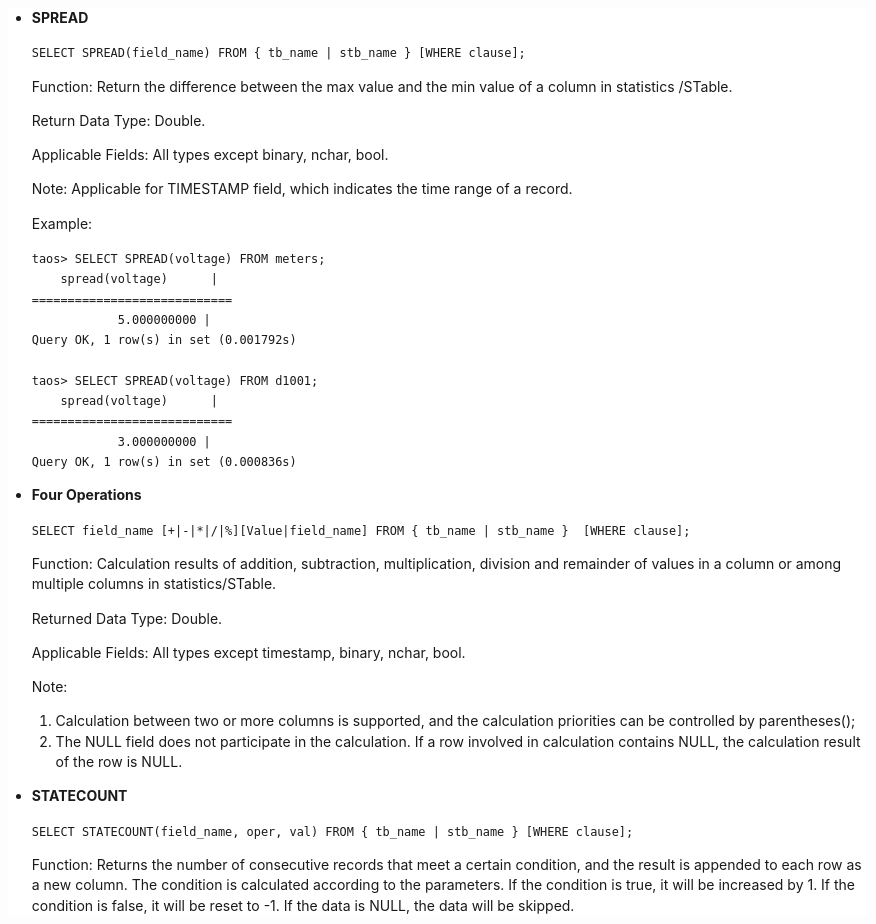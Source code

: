 - **SPREAD**

    ```mysql
    SELECT SPREAD(field_name) FROM { tb_name | stb_name } [WHERE clause];
    ```
    Function: Return the difference between the max value and the min value of a column in statistics /STable.
    
    Return Data Type: Double.
    
    Applicable Fields: All types except binary, nchar, bool.
    
    Note: Applicable for TIMESTAMP field, which indicates the time range of a record.
    
    Example:

    ```mysql
    taos> SELECT SPREAD(voltage) FROM meters;
        spread(voltage)      |
    ============================
                5.000000000 |
    Query OK, 1 row(s) in set (0.001792s)
    
    taos> SELECT SPREAD(voltage) FROM d1001;
        spread(voltage)      |
    ============================
                3.000000000 |
    Query OK, 1 row(s) in set (0.000836s)
    ```

- **Four Operations**

    ```mysql
    SELECT field_name [+|-|*|/|%][Value|field_name] FROM { tb_name | stb_name }  [WHERE clause];
    ```
    Function: Calculation results of addition, subtraction, multiplication, division and remainder of values in a column or among multiple columns in statistics/STable.
    
    Returned Data Type: Double.
    
    Applicable Fields: All types except timestamp, binary, nchar, bool.
    
    Note: 
    
    1. Calculation between two or more columns is supported, and the calculation priorities can be controlled by parentheses();
    2. The NULL field does not participate in the calculation. If a row involved in calculation contains NULL, the calculation result of the row is NULL.

- **STATECOUNT**
    ```mysql
    SELECT STATECOUNT(field_name, oper, val) FROM { tb_name | stb_name } [WHERE clause];
    ```
    Function: Returns the number of consecutive records that meet a certain condition, and the result is appended to each row as a new column. The condition is calculated according to the parameters. If the condition is true, it will be increased by 1. If the condition is false, it will be reset to -1. If the data is NULL, the data will be skipped.
